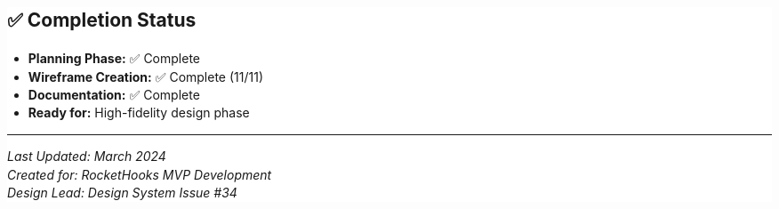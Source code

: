 
## ✅ Completion Status

- **Planning Phase:** ✅ Complete
- **Wireframe Creation:** ✅ Complete (11/11)
- **Documentation:** ✅ Complete
- **Ready for:** High-fidelity design phase

---

*Last Updated: March 2024*  
*Created for: RocketHooks MVP Development*  
*Design Lead: Design System Issue #34*